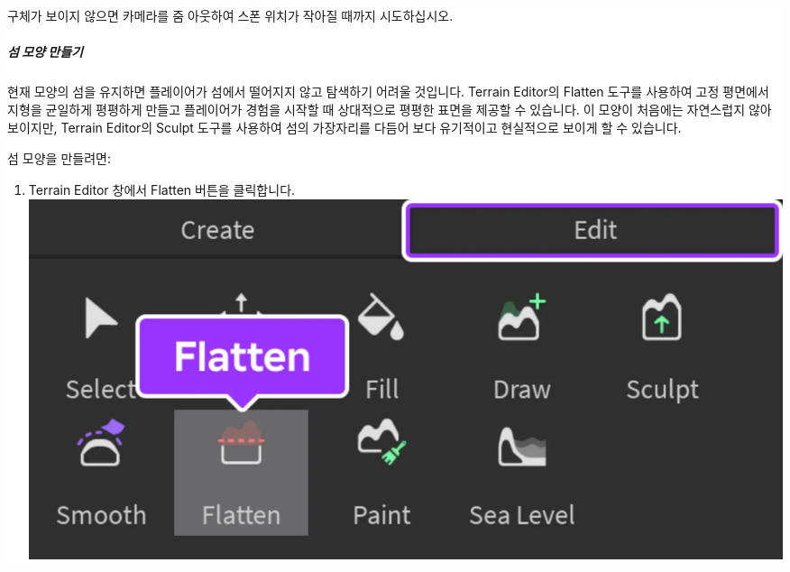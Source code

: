 <video src="../img/05_Roblox_tutorial/Terrain-Adding-First-Sphere.mp4" width="320" height="240" controls></video>

구체가 보이지 않으면 카메라를 줌 아웃하여 스폰 위치가 작아질 때까지 시도하십시오.

##### 섬 모양 만들기

현재 모양의 섬을 유지하면 플레이어가 섬에서 떨어지지 않고 탐색하기 어려울 것입니다. Terrain Editor의 Flatten 도구를 사용하여 고정 평면에서 지형을 균일하게 평평하게 만들고 플레이어가 경험을 시작할 때 상대적으로 평평한 표면을 제공할 수 있습니다. 이 모양이 처음에는 자연스럽지 않아 보이지만, Terrain Editor의 Sculpt 도구를 사용하여 섬의 가장자리를 다듬어 보다 유기적이고 현실적으로 보이게 할 수 있습니다.

섬 모양을 만들려면:

1. Terrain Editor 창에서 Flatten 버튼을 클릭합니다.<br>![](../img/05_Roblox_tutorial/Edit-Tab-Flatten.png.webp)
